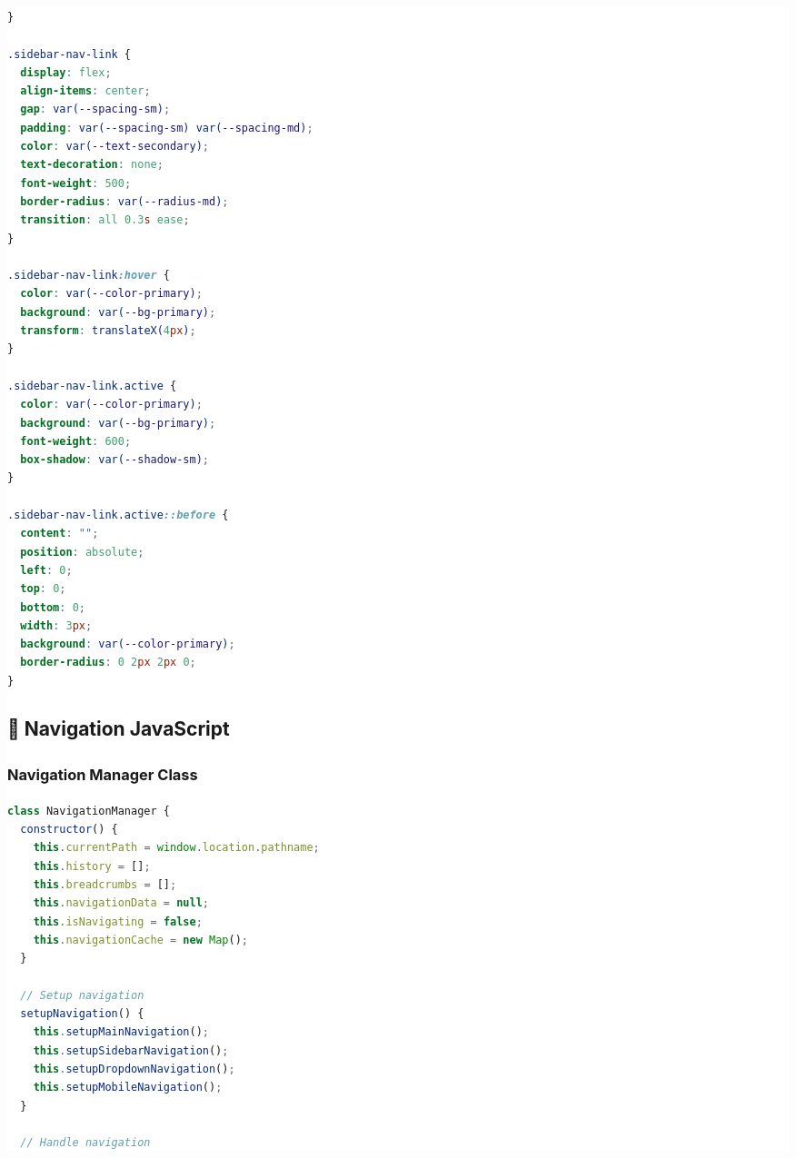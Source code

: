 ```css
}

.sidebar-nav-link {
  display: flex;
  align-items: center;
  gap: var(--spacing-sm);
  padding: var(--spacing-sm) var(--spacing-md);
  color: var(--text-secondary);
  text-decoration: none;
  font-weight: 500;
  border-radius: var(--radius-md);
  transition: all 0.3s ease;
}

.sidebar-nav-link:hover {
  color: var(--color-primary);
  background: var(--bg-primary);
  transform: translateX(4px);
}

.sidebar-nav-link.active {
  color: var(--color-primary);
  background: var(--bg-primary);
  font-weight: 600;
  box-shadow: var(--shadow-sm);
}

.sidebar-nav-link.active::before {
  content: "";
  position: absolute;
  left: 0;
  top: 0;
  bottom: 0;
  width: 3px;
  background: var(--color-primary);
  border-radius: 0 2px 2px 0;
}
```

## 🔧 Navigation JavaScript

### **Navigation Manager Class**
```javascript
class NavigationManager {
  constructor() {
    this.currentPath = window.location.pathname;
    this.history = [];
    this.breadcrumbs = [];
    this.navigationData = null;
    this.isNavigating = false;
    this.navigationCache = new Map();
  }

  // Setup navigation
  setupNavigation() {
    this.setupMainNavigation();
    this.setupSidebarNavigation();
    this.setupDropdownNavigation();
    this.setupMobileNavigation();
  }

  // Handle navigation
```